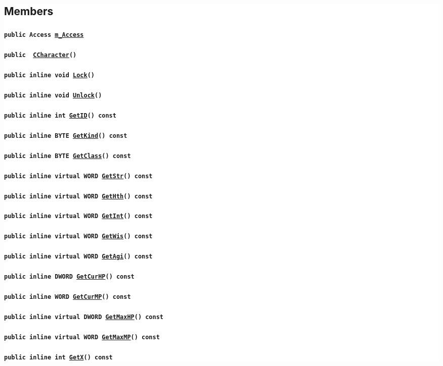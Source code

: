 ## Members

#### `public Access `[`m_Access`](#classCCharacter_1a7c09b343980598688a971ce13995b884) 

#### `public  `[`CCharacter`](#classCCharacter_1a94574d74f605d70d70acb96e01233adf)`()` 

#### `public inline void `[`Lock`](#classCCharacter_1a1c3cf4b18b5fc184d62770f10fa81851)`()` 

#### `public inline void `[`Unlock`](#classCCharacter_1a75454c5b85705b5f118bfb775085ae76)`()` 

#### `public inline int `[`GetID`](#classCCharacter_1ad7f5f1742dc177fd2209648690b30190)`() const` 

#### `public inline BYTE `[`GetKind`](#classCCharacter_1af268189e36a1bea406a5bbaa6670302d)`() const` 

#### `public inline BYTE `[`GetClass`](#classCCharacter_1ad23b140d84b130c0424bfa334972fb0e)`() const` 

#### `public inline virtual WORD `[`GetStr`](#classCCharacter_1a58744cb98cc68993d943e0ec2647306a)`() const` 

#### `public inline virtual WORD `[`GetHth`](#classCCharacter_1a5240b51c5308228a33ba02e9f1dd2279)`() const` 

#### `public inline virtual WORD `[`GetInt`](#classCCharacter_1aa6d3cd9981516a834e16bf7b1158c224)`() const` 

#### `public inline virtual WORD `[`GetWis`](#classCCharacter_1ab5a1b339e78d7581131aaf19fc398b06)`() const` 

#### `public inline virtual WORD `[`GetAgi`](#classCCharacter_1a60ed981680f1ae170d8f94f44accf080)`() const` 

#### `public inline DWORD `[`GetCurHP`](#classCCharacter_1a15ad355680c7702eb4b1e86e5df5d118)`() const` 

#### `public inline WORD `[`GetCurMP`](#classCCharacter_1a8eeda86886aa7c0a652109823190fe89)`() const` 

#### `public inline virtual DWORD `[`GetMaxHP`](#classCCharacter_1a2c280eb02bd39dd245b48370db35ee2b)`() const` 

#### `public inline virtual WORD `[`GetMaxMP`](#classCCharacter_1a210fba6eac3e87aae59c681195c48369)`() const` 

#### `public inline int `[`GetX`](#classCCharacter_1ab43af4e964cc23dde5b75840a77acd5e)`() const` 
